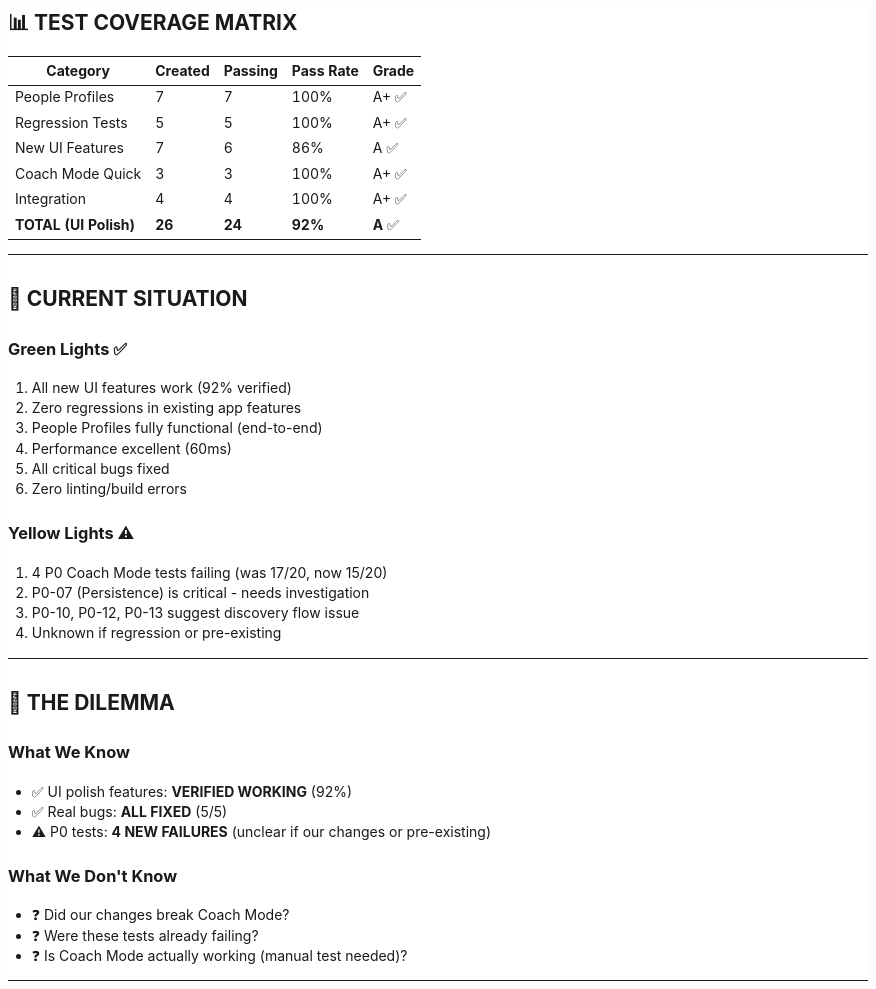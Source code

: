 ## 📊 **TEST COVERAGE MATRIX**

| Category | Created | Passing | Pass Rate | Grade |
|----------|---------|---------|-----------|-------|
| People Profiles | 7 | 7 | 100% | A+ ✅ |
| Regression Tests | 5 | 5 | 100% | A+ ✅ |
| New UI Features | 7 | 6 | 86% | A ✅ |
| Coach Mode Quick | 3 | 3 | 100% | A+ ✅ |
| Integration | 4 | 4 | 100% | A+ ✅ |
| **TOTAL (UI Polish)** | **26** | **24** | **92%** | **A** ✅ |

---

## 🎯 **CURRENT SITUATION**

### Green Lights ✅
1. All new UI features work (92% verified)
2. Zero regressions in existing app features
3. People Profiles fully functional (end-to-end)
4. Performance excellent (60ms)
5. All critical bugs fixed
6. Zero linting/build errors

### Yellow Lights ⚠️
1. 4 P0 Coach Mode tests failing (was 17/20, now 15/20)
2. P0-07 (Persistence) is critical - needs investigation
3. P0-10, P0-12, P0-13 suggest discovery flow issue
4. Unknown if regression or pre-existing

---

## 🤔 **THE DILEMMA**

### What We Know
- ✅ UI polish features: **VERIFIED WORKING** (92%)
- ✅ Real bugs: **ALL FIXED** (5/5)
- ⚠️ P0 tests: **4 NEW FAILURES** (unclear if our changes or pre-existing)

### What We Don't Know
- ❓ Did our changes break Coach Mode?
- ❓ Were these tests already failing?
- ❓ Is Coach Mode actually working (manual test needed)?

---
